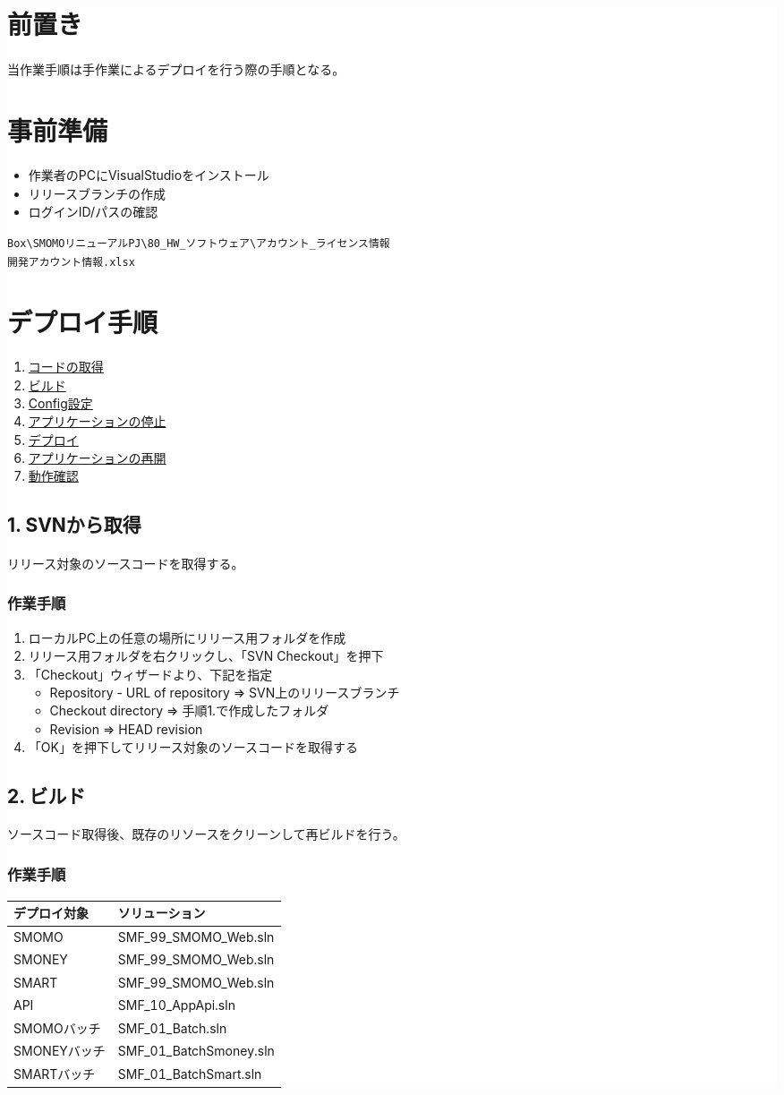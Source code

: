 # 前置き

当作業手順は手作業によるデプロイを行う際の手順となる。  

# 事前準備

- 作業者のPCにVisualStudioをインストール
- リリースブランチの作成
- ログインID/パスの確認
```
Box\SMOMOリニューアルPJ\80_HW_ソフトウェア\アカウント_ライセンス情報
開発アカウント情報.xlsx
```

# デプロイ手順

1. [コードの取得](#anchor1)
1. [ビルド](#anchor2)
1. [Config設定](#anchor3)
1. [アプリケーションの停止](#anchor4)
1. [デプロイ](#anchor5)
1. [アプリケーションの再開](#anchor6)
1. [動作確認](#anchor7)

## <a id="anchor1">1. SVNから取得</a>

リリース対象のソースコードを取得する。

### 作業手順

1. ローカルPC上の任意の場所にリリース用フォルダを作成
1. リリース用フォルダを右クリックし、「SVN Checkout」を押下
1. 「Checkout」ウィザードより、下記を指定
    - Repository - URL of repository ⇒ SVN上のリリースブランチ
    - Checkout directory ⇒ 手順1.で作成したフォルダ
    - Revision ⇒ HEAD revision
1. 「OK」を押下してリリース対象のソースコードを取得する

<div style="page-break-before:always"></div>

## <a id="anchor2">2. ビルド</a>

ソースコード取得後、既存のリソースをクリーンして再ビルドを行う。

### 作業手順

| デプロイ対象 | ソリューション |
|:---|:---|
| SMOMO | SMF_99_SMOMO_Web.sln |
| SMONEY | SMF_99_SMOMO_Web.sln |
| SMART | SMF_99_SMOMO_Web.sln |
| API | SMF_10_AppApi.sln |
| SMOMOバッチ | SMF_01_Batch.sln |
| SMONEYバッチ | SMF_01_BatchSmoney.sln |
| SMARTバッチ | SMF_01_BatchSmart.sln |
